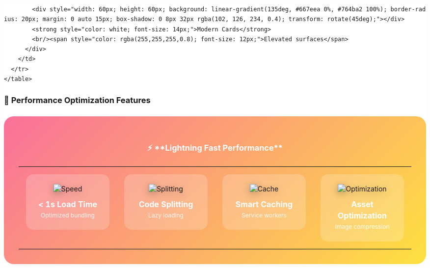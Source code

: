             <div style="width: 60px; height: 60px; background: linear-gradient(135deg, #667eea 0%, #764ba2 100%); border-radius: 20px; margin: 0 auto 15px; box-shadow: 0 8px 32px rgba(102, 126, 234, 0.4); transform: rotate(45deg);"></div>
            <strong style="color: white; font-size: 14px;">Modern Cards</strong>
            <br/><span style="color: rgba(255,255,255,0.8); font-size: 12px;">Elevated surfaces</span>
          </div>
        </td>
      </tr>
    </table>
  </div>
</div>

### 🚀 **Performance Optimization Features**

<div style="background: linear-gradient(135deg, #fa709a 0%, #fee140 100%); padding: 30px; border-radius: 20px; margin: 20px 0;">
  <h3 style="color: white; margin-bottom: 25px; text-align: center;">⚡ **Lightning Fast Performance**</h3>
  
  <table style="margin: 0 auto; width: 100%;">
    <tr>
      <td width="25%" align="center" style="padding: 15px;">
        <div style="background: rgba(255,255,255,0.2); padding: 20px; border-radius: 15px; backdrop-filter: blur(10px);">
          <img src="https://img.icons8.com/fluency/48/rocket.png" alt="Speed" style="filter: drop-shadow(0 4px 8px rgba(0,0,0,0.3));"/>
          <br/><strong style="color: white; font-size: 16px; margin-top: 10px; display: block;">< 1s Load Time</strong>
          <span style="color: rgba(255,255,255,0.9); font-size: 12px;">Optimized bundling</span>
        </div>
      </td>
      <td width="25%" align="center" style="padding: 15px;">
        <div style="background: rgba(255,255,255,0.2); padding: 20px; border-radius: 15px; backdrop-filter: blur(10px);">
          <img src="https://img.icons8.com/fluency/48/code-splitting.png" alt="Splitting" style="filter: drop-shadow(0 4px 8px rgba(0,0,0,0.3));"/>
          <br/><strong style="color: white; font-size: 16px; margin-top: 10px; display: block;">Code Splitting</strong>
          <span style="color: rgba(255,255,255,0.9); font-size: 12px;">Lazy loading</span>
        </div>
      </td>
      <td width="25%" align="center" style="padding: 15px;">
        <div style="background: rgba(255,255,255,0.2); padding: 20px; border-radius: 15px; backdrop-filter: blur(10px);">
          <img src="https://img.icons8.com/fluency/48/cache.png" alt="Cache" style="filter: drop-shadow(0 4px 8px rgba(0,0,0,0.3));"/>
          <br/><strong style="color: white; font-size: 16px; margin-top: 10px; display: block;">Smart Caching</strong>
          <span style="color: rgba(255,255,255,0.9); font-size: 12px;">Service workers</span>
        </div>
      </td>
      <td width="25%" align="center" style="padding: 15px;">
        <div style="background: rgba(255,255,255,0.2); padding: 20px; border-radius: 15px; backdrop-filter: blur(10px);">
          <img src="https://img.icons8.com/fluency/48/optimization.png" alt="Optimization" style="filter: drop-shadow(0 4px 8px rgba(0,0,0,0.3));"/>
          <br/><strong style="color: white; font-size: 16px; margin-top: 10px; display: block;">Asset Optimization</strong>
          <span style="color: rgba(255,255,255,0.9); font-size: 12px;">Image compression</span>
        </div>
      </td>
    </tr>
  </table>
</div>
